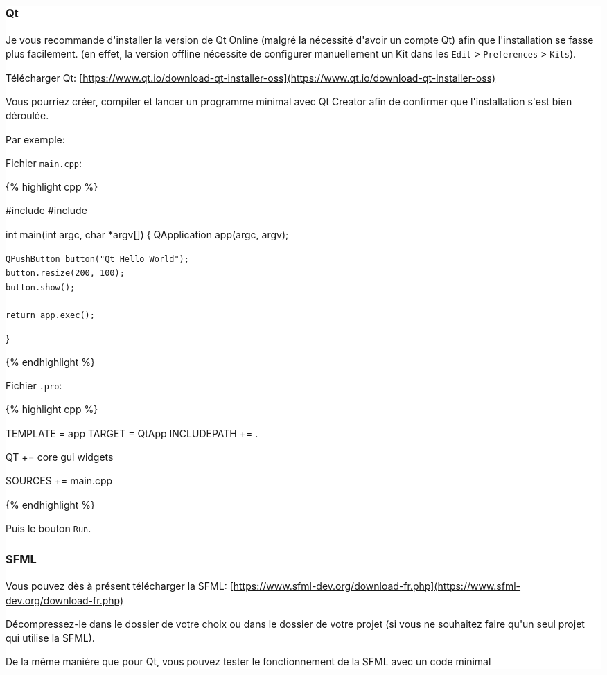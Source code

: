 ### Qt

Je vous recommande d'installer la version de Qt Online (malgré la nécessité d'avoir un compte Qt) afin que l'installation se fasse plus facilement. (en effet, la version offline nécessite de configurer manuellement un Kit dans les `Edit` > `Preferences` > `Kits`).

Télécharger Qt: [https://www.qt.io/download-qt-installer-oss](https://www.qt.io/download-qt-installer-oss)

Vous pourriez créer, compiler et lancer un programme minimal avec Qt Creator afin de confirmer que l'installation s'est bien déroulée.

Par exemple:

Fichier `main.cpp`:

{% highlight cpp %}

#include <QApplication>
#include <QPushButton>

int main(int argc, char *argv[]) {
    QApplication app(argc, argv);

    QPushButton button("Qt Hello World");
    button.resize(200, 100);
    button.show();

    return app.exec();
}

{% endhighlight %}

Fichier `.pro`:

{% highlight cpp %}

TEMPLATE = app
TARGET = QtApp
INCLUDEPATH += .

QT += core gui widgets

SOURCES += main.cpp

{% endhighlight %}

Puis le bouton `Run`.

### SFML

Vous pouvez dès à présent télécharger la SFML: [https://www.sfml-dev.org/download-fr.php](https://www.sfml-dev.org/download-fr.php)

Décompressez-le dans le dossier de votre choix ou dans le dossier de votre projet (si vous ne souhaitez faire qu'un seul projet qui utilise la SFML).

De la même manière que pour Qt, vous pouvez tester le fonctionnement de la SFML avec un code minimal
